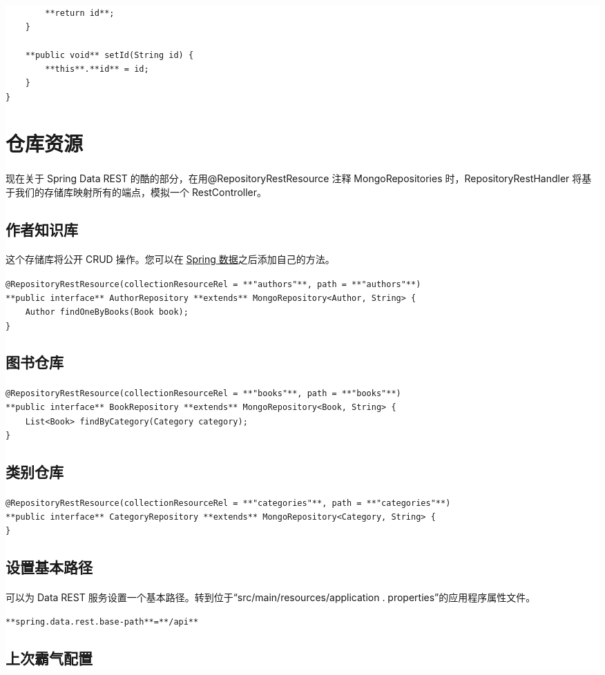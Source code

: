```
        **return id**;
    }

    **public void** setId(String id) {
        **this**.**id** = id;
    }
}
```

# 仓库资源

现在关于 Spring Data REST 的酷的部分，在用@RepositoryRestResource 注释 MongoRepositories 时，RepositoryRestHandler 将基于我们的存储库映射所有的端点，模拟一个 RestController。

## 作者知识库

这个存储库将公开 CRUD 操作。您可以在 [Spring 数据](http://projects.spring.io/spring-data/)之后添加自己的方法。

```
@RepositoryRestResource(collectionResourceRel = **"authors"**, path = **"authors"**)
**public interface** AuthorRepository **extends** MongoRepository<Author, String> {
    Author findOneByBooks(Book book);
}
```

## 图书仓库

```
@RepositoryRestResource(collectionResourceRel = **"books"**, path = **"books"**)
**public interface** BookRepository **extends** MongoRepository<Book, String> {
    List<Book> findByCategory(Category category);
}
```

## **类别仓库**

```
@RepositoryRestResource(collectionResourceRel = **"categories"**, path = **"categories"**)
**public interface** CategoryRepository **extends** MongoRepository<Category, String> {
}
```

## 设置基本路径

可以为 Data REST 服务设置一个基本路径。转到位于“src/main/resources/application . properties”的应用程序属性文件。

```
**spring.data.rest.base-path**=**/api**
```

## **上次霸气配置**
